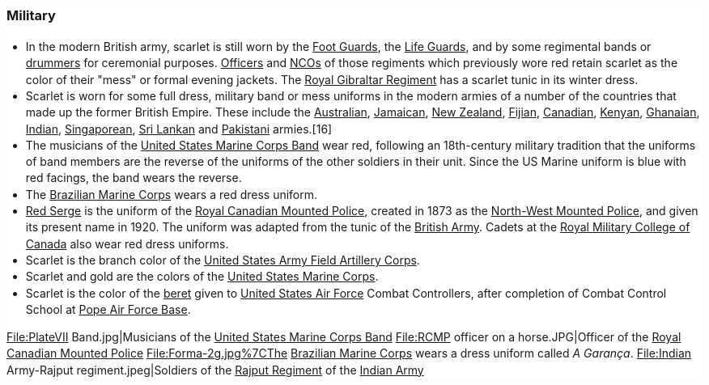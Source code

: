 ### Military

-   In the modern British army, scarlet is still worn by the [Foot
    Guards](/Foot_Guards#British_Army "wikilink"), the [Life
    Guards](/Life_Guards_(British_Army) "wikilink"), and by some
    regimental bands or [drummers](/drum "wikilink") for ceremonial
    purposes. [Officers](/Commissioned_Officer "wikilink") and
    [NCOs](/Non-Commissioned_Officer "wikilink") of those regiments
    which previously wore red retain scarlet as the color of their
    "mess" or formal evening jackets. The [Royal Gibraltar
    Regiment](/Royal_Gibraltar_Regiment "wikilink") has a scarlet tunic
    in its winter dress.
-   Scarlet is worn for some full dress, military band or mess uniforms
    in the modern armies of a number of the countries that made up the
    former British Empire. These include the
    [Australian](/Australia "wikilink"),
    [Jamaican](/Jamaica "wikilink"), [New
    Zealand](/New_Zealand "wikilink"), [Fijian](/Fiji "wikilink"),
    [Canadian](/Canada "wikilink"), [Kenyan](/Kenya "wikilink"),
    [Ghanaian](/Ghanaian "wikilink"), [Indian](/India "wikilink"),
    [Singaporean](/Singapore "wikilink"), [Sri
    Lankan](/Sri_Lanka "wikilink") and [Pakistani](/Pakistan "wikilink")
    armies.[16]
-   The musicians of the [United States Marine Corps
    Band](/United_States_Marine_Corps_Band "wikilink") wear red,
    following an 18th-century military tradition that the uniforms of
    band members are the reverse of the uniforms of the other soldiers
    in their unit. Since the US Marine uniform is blue with red facings,
    the band wears the reverse.
-   The [Brazilian Marine Corps](/Brazilian_Marine_Corps "wikilink")
    wears a red dress uniform.
-   [Red Serge](/Red_Serge "wikilink") is the uniform of the [Royal
    Canadian Mounted Police](/Royal_Canadian_Mounted_Police "wikilink"),
    created in 1873 as the [North-West Mounted
    Police](/North-West_Mounted_Police "wikilink"), and given its
    present name in 1920. The uniform was adapted from the tunic of the
    [British Army](/British_Army "wikilink"). Cadets at the [Royal
    Military College of
    Canada](/Royal_Military_College_of_Canada "wikilink") also wear red
    dress uniforms.
-   Scarlet is the branch color of the [United States Army Field
    Artillery
    Corps](/United_States_Army_Field_Artillery_Corps "wikilink").
-   Scarlet and gold are the colors of the [United States Marine
    Corps](/United_States_Marine_Corps "wikilink").
-   Scarlet is the color of the [beret](/beret "wikilink") given to
    [United States Air Force](/United_States_Air_Force "wikilink")
    Combat Controllers, after completion of Combat Control School at
    [Pope Air Force Base](/Pope_Air_Force_Base "wikilink").

<File:PlateVII> Band.jpg\|Musicians of the [United States Marine Corps
Band](/United_States_Marine_Corps_Band "wikilink") <File:RCMP> officer
on a horse.JPG\|Officer of the [Royal Canadian Mounted
Police](/Royal_Canadian_Mounted_Police "wikilink")
<File:Forma-2g.jpg%7CThe> [Brazilian Marine
Corps](/Brazilian_Marine_Corps "wikilink") wears a dress uniform called
*A Garança*. <File:Indian> Army-Rajput regiment.jpeg\|Soldiers of the
[Rajput Regiment](/Rajput_Regiment "wikilink") of the [Indian
Army](/Indian_Army "wikilink")
